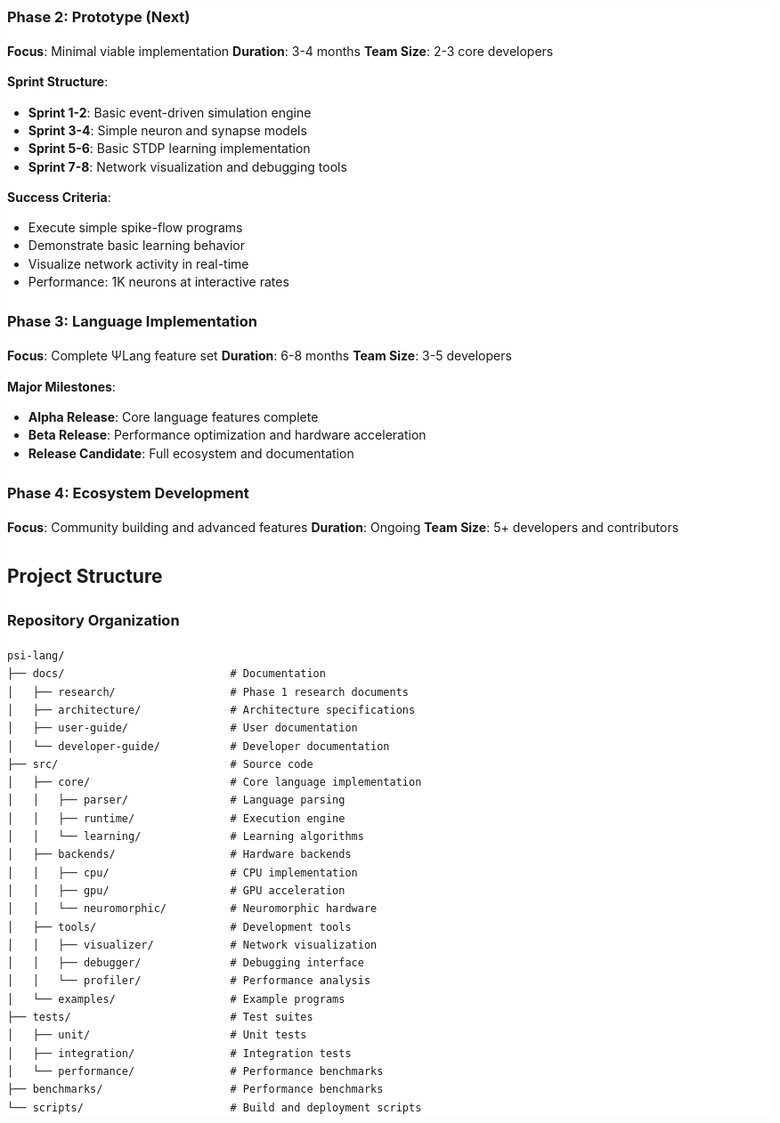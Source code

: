 ### Phase 2: Prototype (Next)
**Focus**: Minimal viable implementation
**Duration**: 3-4 months
**Team Size**: 2-3 core developers

**Sprint Structure**:
- **Sprint 1-2**: Basic event-driven simulation engine
- **Sprint 3-4**: Simple neuron and synapse models
- **Sprint 5-6**: Basic STDP learning implementation
- **Sprint 7-8**: Network visualization and debugging tools

**Success Criteria**:
- Execute simple spike-flow programs
- Demonstrate basic learning behavior
- Visualize network activity in real-time
- Performance: 1K neurons at interactive rates

### Phase 3: Language Implementation
**Focus**: Complete ΨLang feature set
**Duration**: 6-8 months
**Team Size**: 3-5 developers

**Major Milestones**:
- **Alpha Release**: Core language features complete
- **Beta Release**: Performance optimization and hardware acceleration
- **Release Candidate**: Full ecosystem and documentation

### Phase 4: Ecosystem Development
**Focus**: Community building and advanced features
**Duration**: Ongoing
**Team Size**: 5+ developers and contributors

## Project Structure

### Repository Organization
```
psi-lang/
├── docs/                          # Documentation
│   ├── research/                  # Phase 1 research documents
│   ├── architecture/              # Architecture specifications
│   ├── user-guide/                # User documentation
│   └── developer-guide/           # Developer documentation
├── src/                           # Source code
│   ├── core/                      # Core language implementation
│   │   ├── parser/                # Language parsing
│   │   ├── runtime/               # Execution engine
│   │   └── learning/              # Learning algorithms
│   ├── backends/                  # Hardware backends
│   │   ├── cpu/                   # CPU implementation
│   │   ├── gpu/                   # GPU acceleration
│   │   └── neuromorphic/          # Neuromorphic hardware
│   ├── tools/                     # Development tools
│   │   ├── visualizer/            # Network visualization
│   │   ├── debugger/              # Debugging interface
│   │   └── profiler/              # Performance analysis
│   └── examples/                  # Example programs
├── tests/                         # Test suites
│   ├── unit/                      # Unit tests
│   ├── integration/               # Integration tests
│   └── performance/               # Performance benchmarks
├── benchmarks/                    # Performance benchmarks
└── scripts/                       # Build and deployment scripts
```
